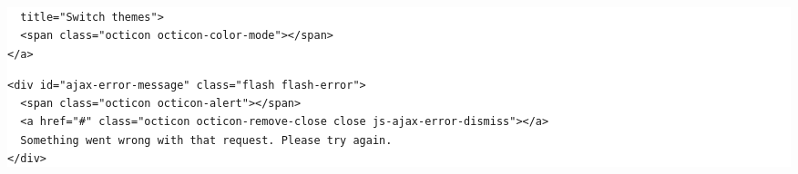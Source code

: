       title="Switch themes">
      <span class="octicon octicon-color-mode"></span>
    </a>
  </div>
</div>



    <div id="ajax-error-message" class="flash flash-error">
      <span class="octicon octicon-alert"></span>
      <a href="#" class="octicon octicon-remove-close close js-ajax-error-dismiss"></a>
      Something went wrong with that request. Please try again.
    </div>

  </body>
</html>

